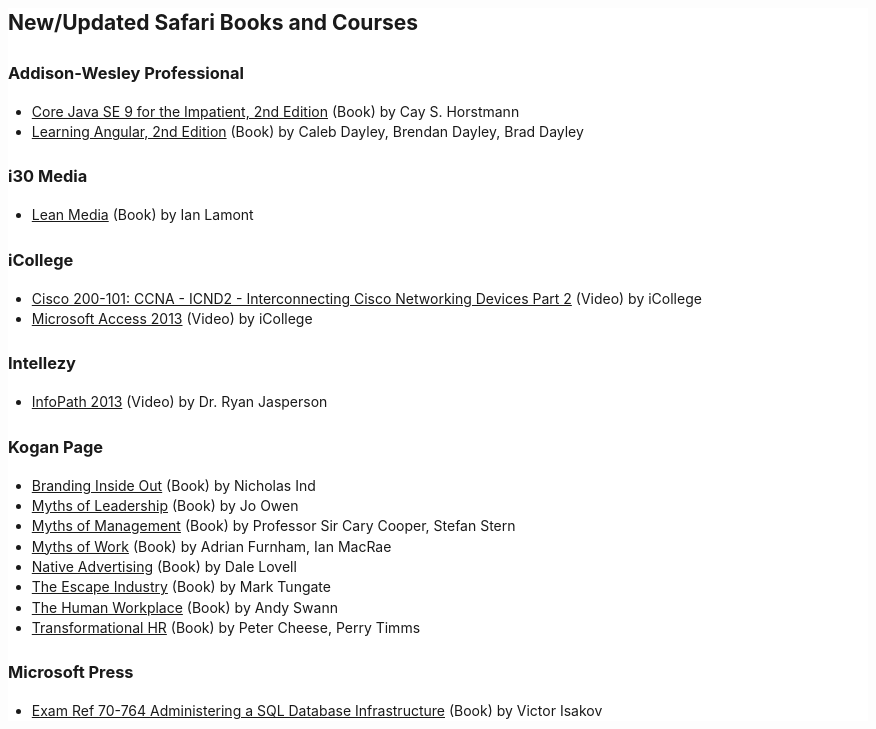 
## <a name="safari-new"></a>New/Updated Safari Books and Courses ## 

### Addison-Wesley Professional
* [Core Java SE 9 for the Impatient, 2nd Edition](http://www.anrdoezrs.net/links/8423497/type/dlg/https://www.safaribooksonline.com/library/view/core-java-se/9780134694849/) (Book) by Cay S. Horstmann
* [Learning Angular, 2nd Edition](http://www.anrdoezrs.net/links/8423497/type/dlg/https://www.safaribooksonline.com/library/view/learning-angular-2nd/9780134577074/) (Book) by Caleb Dayley, Brendan Dayley, Brad Dayley

### i30 Media
* [Lean Media](http://www.anrdoezrs.net/links/8423497/type/dlg/https://www.safaribooksonline.com/library/view/lean-media/9781939924810/) (Book) by Ian Lamont

### iCollege
* [Cisco 200-101: CCNA - ICND2 - Interconnecting Cisco Networking Devices Part 2](http://www.anrdoezrs.net/links/8423497/type/dlg/https://www.safaribooksonline.com/library/view/cisco-200-101-ccna/100000006A0615/) (Video) by iCollege
* [Microsoft Access 2013](http://www.anrdoezrs.net/links/8423497/type/dlg/https://www.safaribooksonline.com/library/view/microsoft-access-2013/100000006A0617/) (Video) by iCollege

### Intellezy
* [InfoPath 2013](http://www.anrdoezrs.net/links/8423497/type/dlg/https://www.safaribooksonline.com/library/view/infopath-2013/00913IPINTELLEZY/) (Video) by Dr. Ryan Jasperson

### Kogan Page
* [Branding Inside Out](http://www.anrdoezrs.net/links/8423497/type/dlg/https://www.safaribooksonline.com/library/view/branding-inside-out/9780749478919/) (Book) by Nicholas Ind
* [Myths of Leadership](http://www.anrdoezrs.net/links/8423497/type/dlg/https://www.safaribooksonline.com/library/view/myths-of-leadership/9780749480752/) (Book) by Jo Owen
* [Myths of Management](http://www.anrdoezrs.net/links/8423497/type/dlg/https://www.safaribooksonline.com/library/view/myths-of-management/9780749480240/) (Book) by Professor Sir Cary Cooper, Stefan Stern
* [Myths of Work](http://www.anrdoezrs.net/links/8423497/type/dlg/https://www.safaribooksonline.com/library/view/myths-of-work/9780749481292/) (Book) by Adrian Furnham, Ian MacRae
* [Native Advertising](http://www.anrdoezrs.net/links/8423497/type/dlg/https://www.safaribooksonline.com/library/view/native-advertising/9780749481179/) (Book) by Dale Lovell
* [The Escape Industry](http://www.anrdoezrs.net/links/8423497/type/dlg/https://www.safaribooksonline.com/library/view/the-escape-industry/9780749473518/) (Book) by Mark Tungate
* [The Human Workplace](http://www.anrdoezrs.net/links/8423497/type/dlg/https://www.safaribooksonline.com/library/view/the-human-workplace/9780749481230/) (Book) by Andy Swann
* [Transformational HR](http://www.anrdoezrs.net/links/8423497/type/dlg/https://www.safaribooksonline.com/library/view/transformational-hr/9780749481339/) (Book) by Peter Cheese, Perry Timms

### Microsoft Press
* [Exam Ref 70-764 Administering a SQL Database Infrastructure](http://www.anrdoezrs.net/links/8423497/type/dlg/https://www.safaribooksonline.com/library/view/exam-ref-70-764/9781509303885/) (Book) by Victor Isakov
